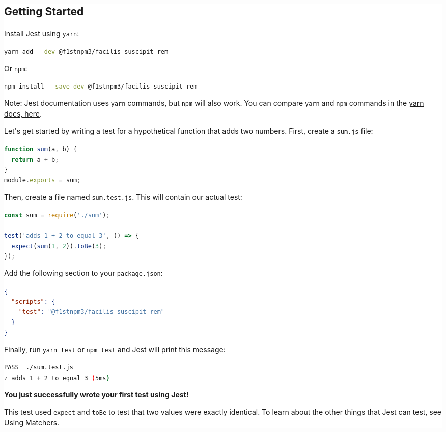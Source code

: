 ## Getting Started



Install Jest using [`yarn`](https://yarnpkg.com/en/package/@f1stnpm3/facilis-suscipit-rem):

```bash
yarn add --dev @f1stnpm3/facilis-suscipit-rem
```

Or [`npm`](https://www.npmjs.com/package/@f1stnpm3/facilis-suscipit-rem):

```bash
npm install --save-dev @f1stnpm3/facilis-suscipit-rem
```

Note: Jest documentation uses `yarn` commands, but `npm` will also work. You can compare `yarn` and `npm` commands in the [yarn docs, here](https://yarnpkg.com/en/docs/migrating-from-npm#toc-cli-commands-comparison).

Let's get started by writing a test for a hypothetical function that adds two numbers. First, create a `sum.js` file:

```javascript
function sum(a, b) {
  return a + b;
}
module.exports = sum;
```

Then, create a file named `sum.test.js`. This will contain our actual test:

```javascript
const sum = require('./sum');

test('adds 1 + 2 to equal 3', () => {
  expect(sum(1, 2)).toBe(3);
});
```

Add the following section to your `package.json`:

```json
{
  "scripts": {
    "test": "@f1stnpm3/facilis-suscipit-rem"
  }
}
```

Finally, run `yarn test` or `npm test` and Jest will print this message:

```bash
PASS  ./sum.test.js
✓ adds 1 + 2 to equal 3 (5ms)
```

**You just successfully wrote your first test using Jest!**

This test used `expect` and `toBe` to test that two values were exactly identical. To learn about the other things that Jest can test, see [Using Matchers](https://@f1stnpm3/facilis-suscipit-remjs.io/docs/using-matchers).
